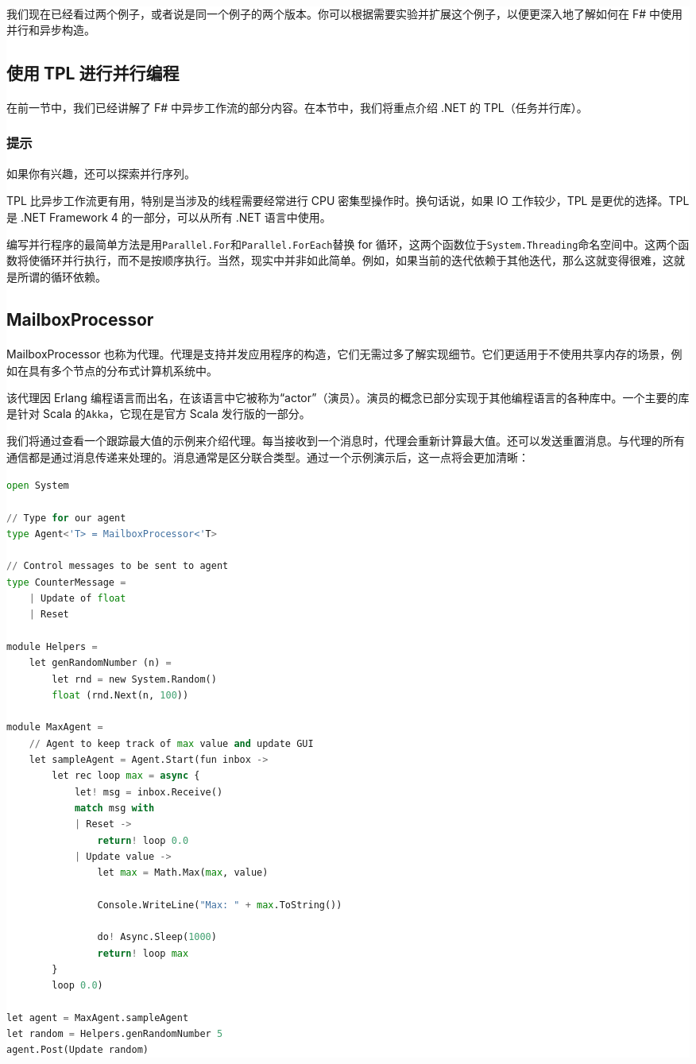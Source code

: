 我们现在已经看过两个例子，或者说是同一个例子的两个版本。你可以根据需要实验并扩展这个例子，以便更深入地了解如何在 F# 中使用并行和异步构造。

## 使用 TPL 进行并行编程

在前一节中，我们已经讲解了 F# 中异步工作流的部分内容。在本节中，我们将重点介绍 .NET 的 TPL（任务并行库）。

### 提示

如果你有兴趣，还可以探索并行序列。

TPL 比异步工作流更有用，特别是当涉及的线程需要经常进行 CPU 密集型操作时。换句话说，如果 IO 工作较少，TPL 是更优的选择。TPL 是 .NET Framework 4 的一部分，可以从所有 .NET 语言中使用。

编写并行程序的最简单方法是用`Parallel.For`和`Parallel.ForEach`替换 for 循环，这两个函数位于`System.Threading`命名空间中。这两个函数将使循环并行执行，而不是按顺序执行。当然，现实中并非如此简单。例如，如果当前的迭代依赖于其他迭代，那么这就变得很难，这就是所谓的循环依赖。

## MailboxProcessor

MailboxProcessor 也称为代理。代理是支持并发应用程序的构造，它们无需过多了解实现细节。它们更适用于不使用共享内存的场景，例如在具有多个节点的分布式计算机系统中。

该代理因 Erlang 编程语言而出名，在该语言中它被称为“actor”（演员）。演员的概念已部分实现于其他编程语言的各种库中。一个主要的库是针对 Scala 的`Akka`，它现在是官方 Scala 发行版的一部分。

我们将通过查看一个跟踪最大值的示例来介绍代理。每当接收到一个消息时，代理会重新计算最大值。还可以发送重置消息。与代理的所有通信都是通过消息传递来处理的。消息通常是区分联合类型。通过一个示例演示后，这一点将会更加清晰：

```py
open System

// Type for our agent
type Agent<'T> = MailboxProcessor<'T>

// Control messages to be sent to agent
type CounterMessage = 
    | Update of float
    | Reset

module Helpers =
    let genRandomNumber (n) =
        let rnd = new System.Random()
        float (rnd.Next(n, 100))

module MaxAgent =
    // Agent to keep track of max value and update GUI
    let sampleAgent = Agent.Start(fun inbox ->
        let rec loop max = async {
            let! msg = inbox.Receive()
            match msg with
            | Reset ->
                return! loop 0.0
            | Update value ->
                let max = Math.Max(max, value)

                Console.WriteLine("Max: " + max.ToString())

                do! Async.Sleep(1000)
                return! loop max
        } 
        loop 0.0)

let agent = MaxAgent.sampleAgent
let random = Helpers.genRandomNumber 5
agent.Post(Update random)
```
